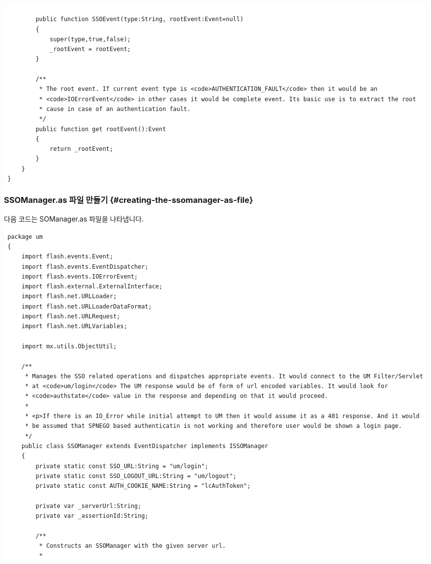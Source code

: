 ```as3
          
         public function SSOEvent(type:String, rootEvent:Event=null) 
         { 
             super(type,true,false); 
             _rootEvent = rootEvent; 
         } 
          
         /** 
          * The root event. If current event type is <code>AUTHENTICATION_FAULT</code> then it would be an  
          * <code>IOErrorEvent</code> in other cases it would be complete event. Its basic use is to extract the root  
          * cause in case of an authentication fault. 
          */ 
         public function get rootEvent():Event 
         { 
             return _rootEvent; 
         } 
     } 
 }
```

### SSOManager.as 파일 만들기 {#creating-the-ssomanager-as-file}

다음 코드는 SOManager.as 파일을 나타냅니다.

```as3
 package um 
 { 
     import flash.events.Event; 
     import flash.events.EventDispatcher; 
     import flash.events.IOErrorEvent; 
     import flash.external.ExternalInterface; 
     import flash.net.URLLoader; 
     import flash.net.URLLoaderDataFormat; 
     import flash.net.URLRequest; 
     import flash.net.URLVariables; 
      
     import mx.utils.ObjectUtil; 
      
     /** 
      * Manages the SSO related operations and dispatches appropriate events. It would connect to the UM Filter/Servlet  
      * at <code>um/login</code> The UM response would be of form of url encoded variables. It would look for  
      * <code>authstate</code> value in the response and depending on that it would proceed. 
      * 
      * <p>If there is an IO_Error while initial attempt to UM then it would assume it as a 401 response. And it would 
      * be assumed that SPNEGO based authenticatin is not working and therefore user would be shown a login page. 
      */ 
     public class SSOManager extends EventDispatcher implements ISSOManager 
     { 
         private static const SSO_URL:String = "um/login"; 
         private static const SSO_LOGOUT_URL:String = "um/logout"; 
         private static const AUTH_COOKIE_NAME:String = "lcAuthToken"; 
          
         private var _serverUrl:String; 
         private var _assertionId:String; 
          
         /** 
          * Constructs an SSOManager with the given server url.  
          * 
```